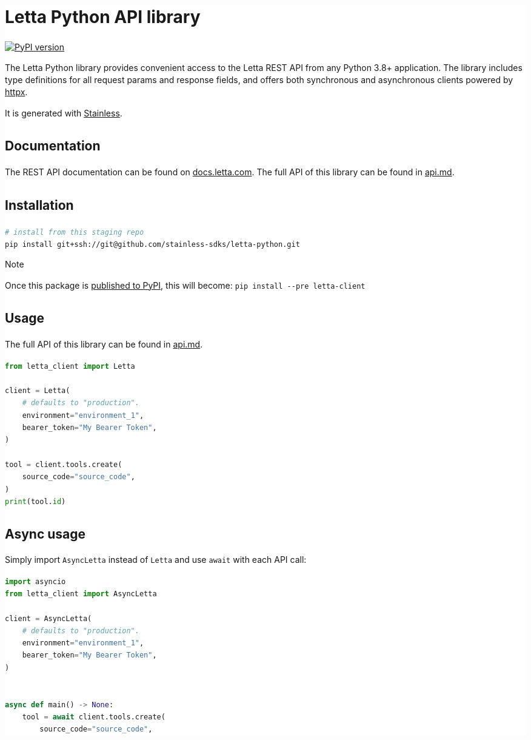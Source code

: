 # Letta Python API library

[![PyPI version](https://img.shields.io/pypi/v/letta-client.svg)](https://pypi.org/project/letta-client/)

The Letta Python library provides convenient access to the Letta REST API from any Python 3.8+
application. The library includes type definitions for all request params and response fields,
and offers both synchronous and asynchronous clients powered by [httpx](https://github.com/encode/httpx).

It is generated with [Stainless](https://www.stainlessapi.com/).

## Documentation

The REST API documentation can be found on [docs.letta.com](https://docs.letta.com). The full API of this library can be found in [api.md](api.md).

## Installation

```sh
# install from this staging repo
pip install git+ssh://git@github.com/stainless-sdks/letta-python.git
```

> [!NOTE]
> Once this package is [published to PyPI](https://app.stainlessapi.com/docs/guides/publish), this will become: `pip install --pre letta-client`

## Usage

The full API of this library can be found in [api.md](api.md).

```python
from letta_client import Letta

client = Letta(
    # defaults to "production".
    environment="environment_1",
    bearer_token="My Bearer Token",
)

tool = client.tools.create(
    source_code="source_code",
)
print(tool.id)
```

## Async usage

Simply import `AsyncLetta` instead of `Letta` and use `await` with each API call:

```python
import asyncio
from letta_client import AsyncLetta

client = AsyncLetta(
    # defaults to "production".
    environment="environment_1",
    bearer_token="My Bearer Token",
)


async def main() -> None:
    tool = await client.tools.create(
        source_code="source_code",
```